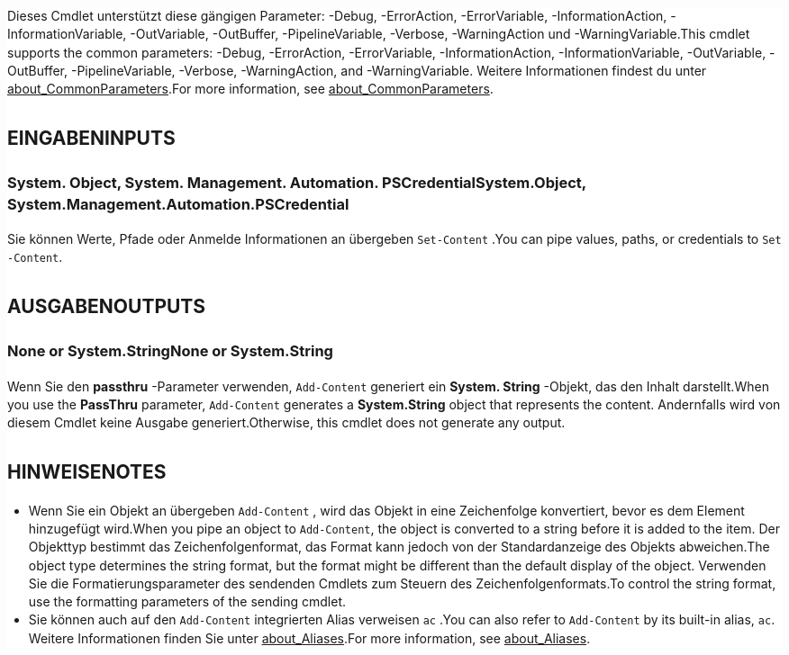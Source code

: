 <span data-ttu-id="7ab49-249">Dieses Cmdlet unterstützt diese gängigen Parameter: -Debug, -ErrorAction, -ErrorVariable, -InformationAction, -InformationVariable, -OutVariable, -OutBuffer, -PipelineVariable, -Verbose, -WarningAction und -WarningVariable.</span><span class="sxs-lookup"><span data-stu-id="7ab49-249">This cmdlet supports the common parameters: -Debug, -ErrorAction, -ErrorVariable, -InformationAction, -InformationVariable, -OutVariable, -OutBuffer, -PipelineVariable, -Verbose, -WarningAction, and -WarningVariable.</span></span> <span data-ttu-id="7ab49-250">Weitere Informationen findest du unter [about_CommonParameters](https://go.microsoft.com/fwlink/?LinkID=113216).</span><span class="sxs-lookup"><span data-stu-id="7ab49-250">For more information, see [about_CommonParameters](https://go.microsoft.com/fwlink/?LinkID=113216).</span></span>

## <span data-ttu-id="7ab49-251">EINGABEN</span><span class="sxs-lookup"><span data-stu-id="7ab49-251">INPUTS</span></span>

### <span data-ttu-id="7ab49-252">System. Object, System. Management. Automation. PSCredential</span><span class="sxs-lookup"><span data-stu-id="7ab49-252">System.Object, System.Management.Automation.PSCredential</span></span>

<span data-ttu-id="7ab49-253">Sie können Werte, Pfade oder Anmelde Informationen an übergeben `Set-Content` .</span><span class="sxs-lookup"><span data-stu-id="7ab49-253">You can pipe values, paths, or credentials to `Set-Content`.</span></span>

## <span data-ttu-id="7ab49-254">AUSGABEN</span><span class="sxs-lookup"><span data-stu-id="7ab49-254">OUTPUTS</span></span>

### <span data-ttu-id="7ab49-255">None or System.String</span><span class="sxs-lookup"><span data-stu-id="7ab49-255">None or System.String</span></span>

<span data-ttu-id="7ab49-256">Wenn Sie den **passthru** -Parameter verwenden, `Add-Content` generiert ein **System. String** -Objekt, das den Inhalt darstellt.</span><span class="sxs-lookup"><span data-stu-id="7ab49-256">When you use the **PassThru** parameter, `Add-Content` generates a **System.String** object that represents the content.</span></span> <span data-ttu-id="7ab49-257">Andernfalls wird von diesem Cmdlet keine Ausgabe generiert.</span><span class="sxs-lookup"><span data-stu-id="7ab49-257">Otherwise, this cmdlet does not generate any output.</span></span>

## <span data-ttu-id="7ab49-258">HINWEISE</span><span class="sxs-lookup"><span data-stu-id="7ab49-258">NOTES</span></span>

- <span data-ttu-id="7ab49-259">Wenn Sie ein Objekt an übergeben `Add-Content` , wird das Objekt in eine Zeichenfolge konvertiert, bevor es dem Element hinzugefügt wird.</span><span class="sxs-lookup"><span data-stu-id="7ab49-259">When you pipe an object to `Add-Content`, the object is converted to a string before it is added to the item.</span></span> <span data-ttu-id="7ab49-260">Der Objekttyp bestimmt das Zeichenfolgenformat, das Format kann jedoch von der Standardanzeige des Objekts abweichen.</span><span class="sxs-lookup"><span data-stu-id="7ab49-260">The object type determines the string format, but the format might be different than the default display of the object.</span></span> <span data-ttu-id="7ab49-261">Verwenden Sie die Formatierungsparameter des sendenden Cmdlets zum Steuern des Zeichenfolgenformats.</span><span class="sxs-lookup"><span data-stu-id="7ab49-261">To control the string format, use the formatting parameters of the sending cmdlet.</span></span>
- <span data-ttu-id="7ab49-262">Sie können auch auf den `Add-Content` integrierten Alias verweisen `ac` .</span><span class="sxs-lookup"><span data-stu-id="7ab49-262">You can also refer to `Add-Content` by its built-in alias, `ac`.</span></span> <span data-ttu-id="7ab49-263">Weitere Informationen finden Sie unter [about_Aliases](../Microsoft.PowerShell.Core/About/about_Aliases.md).</span><span class="sxs-lookup"><span data-stu-id="7ab49-263">For more information, see [about_Aliases](../Microsoft.PowerShell.Core/About/about_Aliases.md).</span></span>